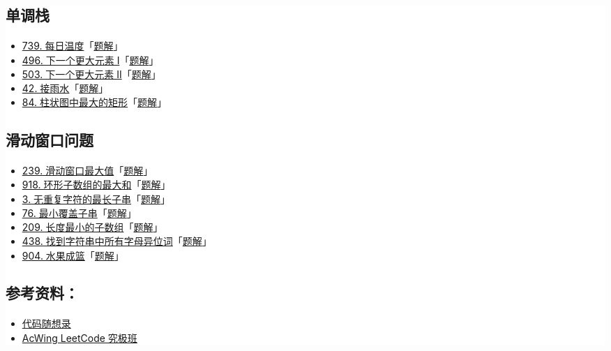 ## 单调栈

- [739. 每日温度](https://leetcode-cn.com/problems/daily-temperatures/)「[题解](https://leetcode-cn.com/problems/daily-temperatures/solution/739-mei-ri-wen-du-by-tonngw-g24w/)」
- [496. 下一个更大元素 I](https://leetcode-cn.com/problems/next-greater-element-i/)「[题解](https://leetcode-cn.com/problems/next-greater-element-i/solution/496-xia-yi-ge-geng-da-yuan-su-i-by-tonng-eae4/)」
- [503. 下一个更大元素 II](https://leetcode-cn.com/problems/next-greater-element-ii/)「[题解](https://leetcode-cn.com/problems/next-greater-element-ii/solution/503-xia-yi-ge-geng-da-yuan-su-ii-by-tonn-m9p6/)」
- [42. 接雨水](https://leetcode-cn.com/problems/trapping-rain-water/)「[题解](https://leetcode-cn.com/problems/trapping-rain-water/solution/42-jie-yu-shui-san-ci-xian-xing-sao-miao-15ks/)」
- [84. 柱状图中最大的矩形](https://leetcode-cn.com/problems/largest-rectangle-in-histogram/)「[题解](https://leetcode-cn.com/problems/largest-rectangle-in-histogram/solution/84-zhu-zhuang-tu-zhong-zui-da-de-ju-xing-gjcg/)」

## 滑动窗口问题

- [239. 滑动窗口最大值](https://leetcode-cn.com/problems/sliding-window-maximum/)「[题解](https://leetcode-cn.com/problems/sliding-window-maximum/solution/239-hua-dong-chuang-kou-zui-da-zhi-by-to-aac7/)」
- [918. 环形子数组的最大和](https://leetcode-cn.com/problems/maximum-sum-circular-subarray/)「[题解](https://leetcode-cn.com/problems/maximum-sum-circular-subarray/solution/918-huan-xing-zi-shu-zu-de-zui-da-he-ton-9d7b/)」
- [3. 无重复字符的最长子串](https://leetcode-cn.com/problems/longest-substring-without-repeating-characters/)「[题解](https://leetcode-cn.com/problems/longest-substring-without-repeating-characters/solution/by-tonngw-vu6h/)」
- [76. 最小覆盖子串](https://leetcode-cn.com/problems/minimum-window-substring/)「[题解](https://leetcode-cn.com/problems/minimum-window-substring/solution/hua-dong-chuang-kou-suan-fa-76-zui-xiao-3y39p/)」
- [209. 长度最小的子数组](https://leetcode-cn.com/problems/minimum-size-subarray-sum/)「[题解](https://leetcode-cn.com/problems/minimum-size-subarray-sum/solution/209-chang-du-zui-xiao-de-zi-shu-zu-by-to-3ryl/)」
- [438. 找到字符串中所有字母异位词](https://leetcode-cn.com/problems/find-all-anagrams-in-a-string/)「[题解](https://leetcode-cn.com/problems/find-all-anagrams-in-a-string/solution/438-zhao-dao-zi-fu-chuan-zhong-suo-you-z-q79l/)」
- [904. 水果成篮](https://leetcode-cn.com/problems/fruit-into-baskets/)「[题解](https://leetcode-cn.com/problems/fruit-into-baskets/solution/904-shui-guo-cheng-lan-by-tonngw-yr8e/)」

## 参考资料：

- [代码随想录](https://programmercarl.com/)
- [AcWing LeetCode 究极班](https://www.acwing.com/activity/content/31/)

